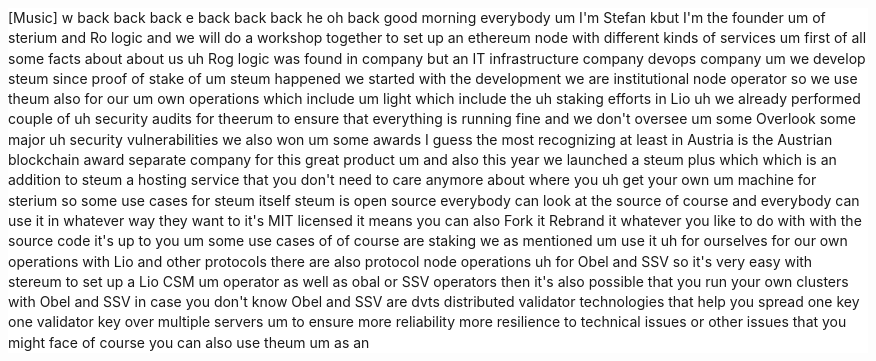 [Music]
w
back
back back
e
back back back
he
oh back
good morning everybody um I'm Stefan
kbut I'm the founder um of sterium and
Ro logic and we will do a workshop
together to set up an ethereum node with
different kinds of
services um first of all some facts
about about us uh Rog logic was found in
company but an IT infrastructure company
devops company
um we develop steum since
proof of stake of um steum happened we
started with the development we are
institutional node operator so we use
theum also for our um own
operations which include um light which
include the uh staking efforts in
Lio uh we already performed couple of uh
security audits for theerum to ensure
that everything is running fine and we
don't oversee um some Overlook some
major uh security
vulnerabilities we also won um some
awards I guess the most recognizing at
least in Austria is the Austrian
blockchain award
separate company for this great
product um and also this year we
launched a steum plus which which is an
addition to steum a hosting service that
you don't need to care anymore about
where you uh get your own um machine for
sterium so some use cases for steum
itself steum is open source everybody
can look at the source of course and
everybody can use it in whatever way
they want to it's MIT licensed it means
you can also Fork it Rebrand it whatever
you like to do with with the source code
it's up to you um some use cases of of
course are staking we as mentioned um
use it uh for ourselves for our own
operations with Lio and other protocols
there are also protocol node
operations uh for Obel and SSV so it's
very easy with stereum to set up a Lio
CSM um operator as well as obal or SSV
operators then it's also possible that
you run your own clusters with Obel and
SSV in case you don't know Obel and SSV
are dvts distributed validator
technologies that help you spread one
key one validator key over multiple
servers um to ensure more reliability
more resilience to technical issues or
other issues that you might face of
course you can also use theum um as an